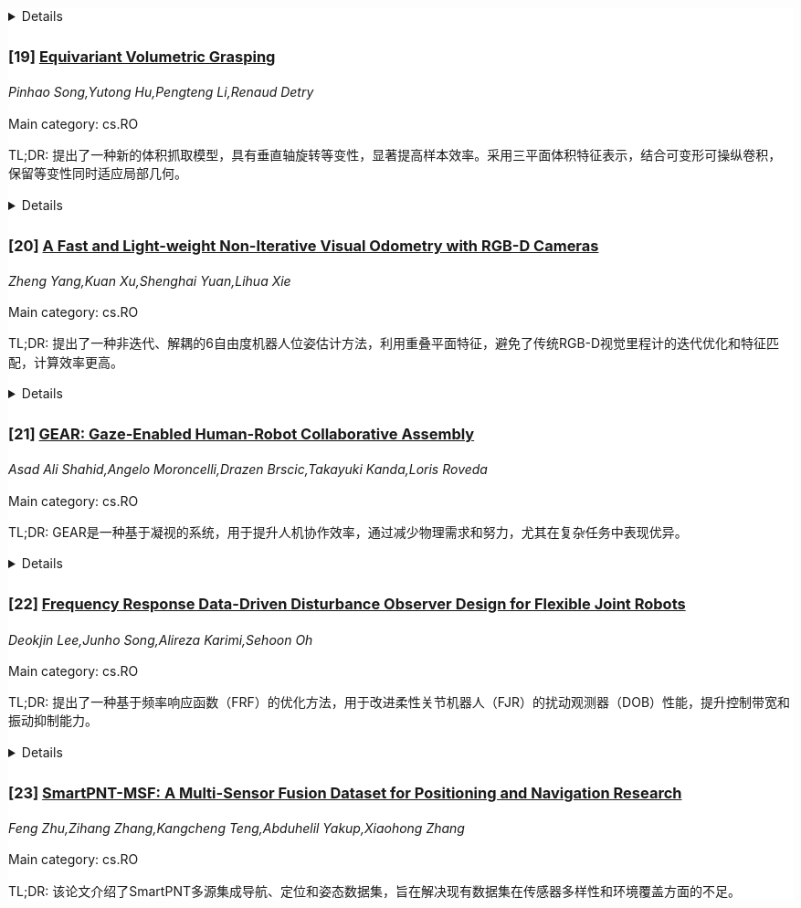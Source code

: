 
<details><summary>Details</summary></details>


### [19] [Equivariant Volumetric Grasping](https://arxiv.org/abs/2507.18847)
*Pinhao Song,Yutong Hu,Pengteng Li,Renaud Detry*

Main category: cs.RO

TL;DR: 提出了一种新的体积抓取模型，具有垂直轴旋转等变性，显著提高样本效率。采用三平面体积特征表示，结合可变形可操纵卷积，保留等变性同时适应局部几何。


<details><summary>Details</summary></details>


### [20] [A Fast and Light-weight Non-Iterative Visual Odometry with RGB-D Cameras](https://arxiv.org/abs/2507.18886)
*Zheng Yang,Kuan Xu,Shenghai Yuan,Lihua Xie*

Main category: cs.RO

TL;DR: 提出了一种非迭代、解耦的6自由度机器人位姿估计方法，利用重叠平面特征，避免了传统RGB-D视觉里程计的迭代优化和特征匹配，计算效率更高。


<details><summary>Details</summary></details>


### [21] [GEAR: Gaze-Enabled Human-Robot Collaborative Assembly](https://arxiv.org/abs/2507.18947)
*Asad Ali Shahid,Angelo Moroncelli,Drazen Brscic,Takayuki Kanda,Loris Roveda*

Main category: cs.RO

TL;DR: GEAR是一种基于凝视的系统，用于提升人机协作效率，通过减少物理需求和努力，尤其在复杂任务中表现优异。


<details><summary>Details</summary></details>


### [22] [Frequency Response Data-Driven Disturbance Observer Design for Flexible Joint Robots](https://arxiv.org/abs/2507.18979)
*Deokjin Lee,Junho Song,Alireza Karimi,Sehoon Oh*

Main category: cs.RO

TL;DR: 提出了一种基于频率响应函数（FRF）的优化方法，用于改进柔性关节机器人（FJR）的扰动观测器（DOB）性能，提升控制带宽和振动抑制能力。


<details><summary>Details</summary></details>


### [23] [SmartPNT-MSF: A Multi-Sensor Fusion Dataset for Positioning and Navigation Research](https://arxiv.org/abs/2507.19079)
*Feng Zhu,Zihang Zhang,Kangcheng Teng,Abduhelil Yakup,Xiaohong Zhang*

Main category: cs.RO

TL;DR: 该论文介绍了SmartPNT多源集成导航、定位和姿态数据集，旨在解决现有数据集在传感器多样性和环境覆盖方面的不足。
